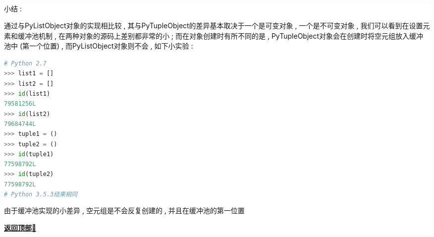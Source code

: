 小结 : 

通过与PyListObject对象的实现相比较 , 其与PyTupleObject的差异基本取决于一个是可变对象 , 一个是不可变对象 , 我们可以看到在设置元素和缓冲池机制 , 在两种对象的源码上差别都非常的小 ; 而在对象创建时有所不同的是 , PyTupleObject对象会在创建时将空元组放入缓冲池中 (第一个位置) , 而PyListObject对象则不会 , 如下小实验 : 

```python
# Python 2.7
>>> list1 = []
>>> list2 = []
>>> id(list1)
79581256L
>>> id(list2)
79684744L
>>> tuple1 = ()
>>> tuple2 = ()
>>> id(tuple1)
77598792L
>>> id(tuple2)
77598792L
# Python 3.5.3结果相同
```

由于缓冲池实现的小差异 , 空元组是不会反复创建的 , 并且在缓冲池的第一位置


[**返回顶部🌴**](#python之路---tuple对象)


